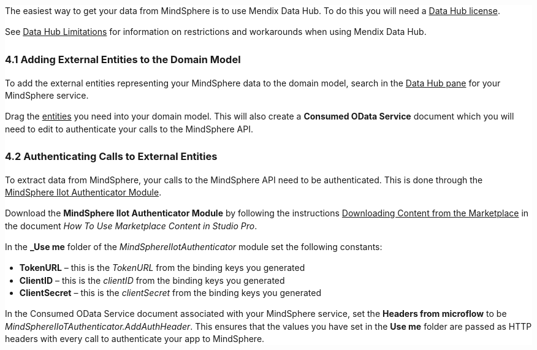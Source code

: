 The easiest way to get your data from MindSphere is to use Mendix Data Hub. To do this you will need a [Data Hub license](/refguide/consumed-odata-service-requirements#license-limitations).

See [Data Hub Limitations](#dh-limitations) for information on restrictions and workarounds when using Mendix Data Hub.

### 4.1 Adding External Entities to the Domain Model

To add the external entities representing your MindSphere data to the domain model, search in the [Data Hub pane](/refguide/data-hub-pane) for your MindSphere service.

Drag the [entities](/refguide/external-entities) you need into your domain model. This will also create a **Consumed OData Service** document which you will need to edit to authenticate your calls to the MindSphere API.

### 4.2 Authenticating Calls to External Entities

To extract data from MindSphere, your calls to the MindSphere API need to be authenticated. This is done through the [MindSphere IIot Authenticator Module](https://marketplace.mendix.com/link/component/117578).

Download the **MindSphere IIot Authenticator Module** by following the instructions [Downloading Content from the Marketplace](/appstore/general/app-store-content#downloading) in the document *How To Use Marketplace Content in Studio Pro*.

In the **_Use me** folder of the *MindSphereIIotAuthenticator* module set the following constants:

* **TokenURL** – this is the *TokenURL* from the binding keys you generated
* **ClientID** – this is the *clientID* from the binding keys you generated
* **ClientSecret** – this is the *clientSecret* from the binding keys you generated

In the Consumed OData Service document associated with your MindSphere service, set the **Headers from microflow** to be *MindSphereIIoTAuthenticator.AddAuthHeader*. This ensures that the values you have set in the **Use me** folder are passed as HTTP headers with every call to authenticate your app to MindSphere.
